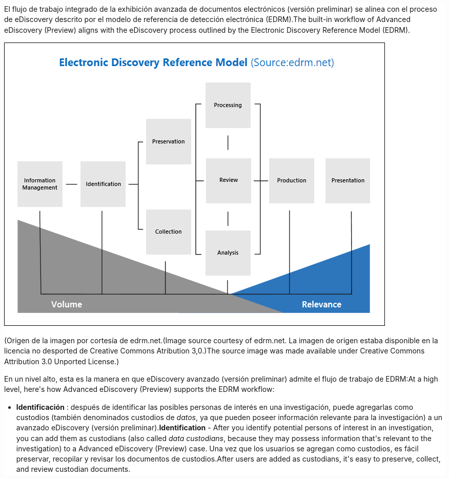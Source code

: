 <span data-ttu-id="7bc14-107">El flujo de trabajo integrado de la exhibición avanzada de documentos electrónicos (versión preliminar) se alinea con el proceso de eDiscovery descrito por el modelo de referencia de detección electrónica (EDRM).</span><span class="sxs-lookup"><span data-stu-id="7bc14-107">The built-in workflow of Advanced eDiscovery (Preview) aligns with the eDiscovery process outlined by the Electronic Discovery Reference Model (EDRM).</span></span> 

![Modelo de referencia de detección electrónica (EDRM)](../media/EDRMv1.png)

<span data-ttu-id="7bc14-109">(Origen de la imagen por cortesía de edrm.net.</span><span class="sxs-lookup"><span data-stu-id="7bc14-109">(Image source courtesy of edrm.net.</span></span> <span data-ttu-id="7bc14-110">La imagen de origen estaba disponible en la licencia no desported de Creative Commons Atribution 3,0.)</span><span class="sxs-lookup"><span data-stu-id="7bc14-110">The source image was made available under Creative Commons Attribution 3.0 Unported License.)</span></span>

<span data-ttu-id="7bc14-111">En un nivel alto, esta es la manera en que eDiscovery avanzado (versión preliminar) admite el flujo de trabajo de EDRM:</span><span class="sxs-lookup"><span data-stu-id="7bc14-111">At a high level, here's how Advanced eDiscovery (Preview) supports the EDRM workflow:</span></span>

- <span data-ttu-id="7bc14-112">**Identificación** : después de identificar las posibles personas de interés en una investigación, puede agregarlas como custodios (también denominados custodios de *datos*, ya que pueden poseer información relevante para la investigación) a un avanzado eDiscovery (versión preliminar).</span><span class="sxs-lookup"><span data-stu-id="7bc14-112">**Identification** - After you identify potential persons of interest in an investigation, you can add them as custodians (also called *data custodians*, because they may possess information that's relevant to the investigation) to a Advanced eDiscovery (Preview) case.</span></span> <span data-ttu-id="7bc14-113">Una vez que los usuarios se agregan como custodios, es fácil preservar, recopilar y revisar los documentos de custodios.</span><span class="sxs-lookup"><span data-stu-id="7bc14-113">After users are added as custodians, it's easy to preserve, collect, and review custodian documents.</span></span>
